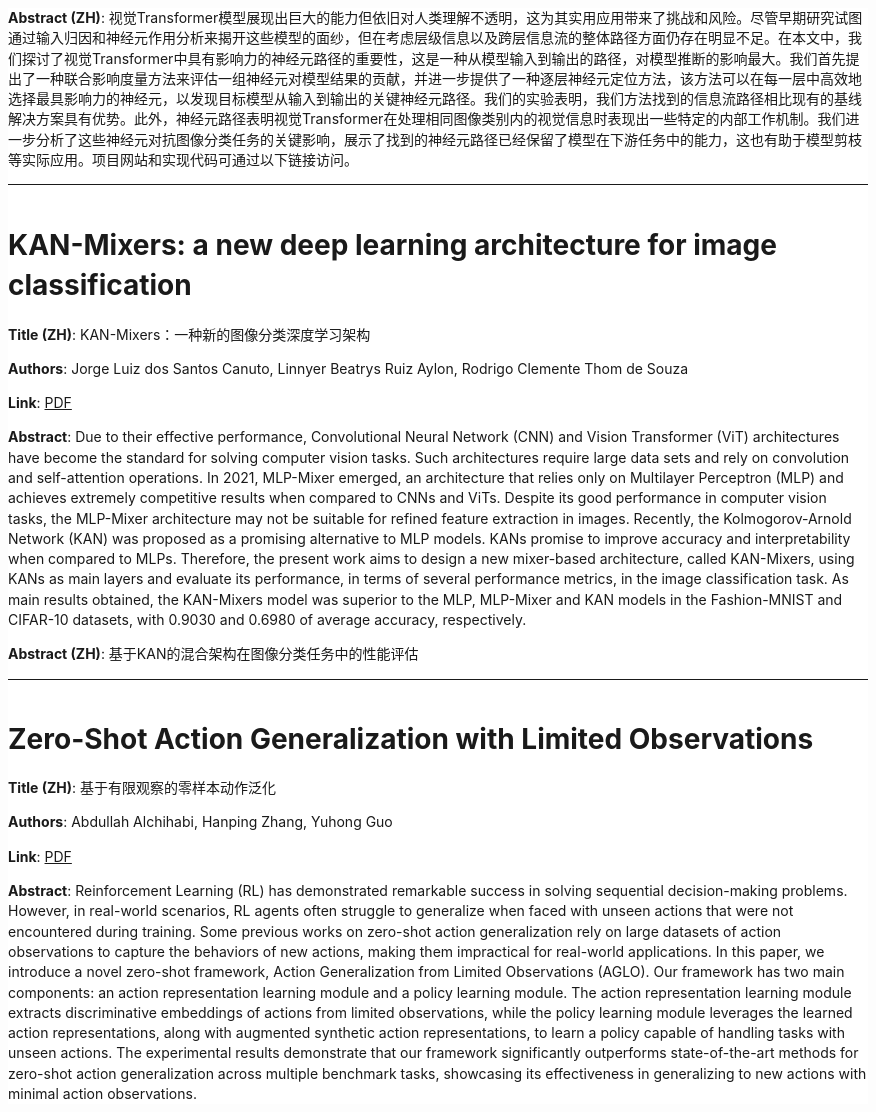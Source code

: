 **Abstract (ZH)**: 视觉Transformer模型展现出巨大的能力但依旧对人类理解不透明，这为其实用应用带来了挑战和风险。尽管早期研究试图通过输入归因和神经元作用分析来揭开这些模型的面纱，但在考虑层级信息以及跨层信息流的整体路径方面仍存在明显不足。在本文中，我们探讨了视觉Transformer中具有影响力的神经元路径的重要性，这是一种从模型输入到输出的路径，对模型推断的影响最大。我们首先提出了一种联合影响度量方法来评估一组神经元对模型结果的贡献，并进一步提供了一种逐层神经元定位方法，该方法可以在每一层中高效地选择最具影响力的神经元，以发现目标模型从输入到输出的关键神经元路径。我们的实验表明，我们方法找到的信息流路径相比现有的基线解决方案具有优势。此外，神经元路径表明视觉Transformer在处理相同图像类别内的视觉信息时表现出一些特定的内部工作机制。我们进一步分析了这些神经元对抗图像分类任务的关键影响，展示了找到的神经元路径已经保留了模型在下游任务中的能力，这也有助于模型剪枝等实际应用。项目网站和实现代码可通过以下链接访问。 

---
# KAN-Mixers: a new deep learning architecture for image classification 

**Title (ZH)**: KAN-Mixers：一种新的图像分类深度学习架构 

**Authors**: Jorge Luiz dos Santos Canuto, Linnyer Beatrys Ruiz Aylon, Rodrigo Clemente Thom de Souza  

**Link**: [PDF](https://arxiv.org/pdf/2503.08939)  

**Abstract**: Due to their effective performance, Convolutional Neural Network (CNN) and Vision Transformer (ViT) architectures have become the standard for solving computer vision tasks. Such architectures require large data sets and rely on convolution and self-attention operations. In 2021, MLP-Mixer emerged, an architecture that relies only on Multilayer Perceptron (MLP) and achieves extremely competitive results when compared to CNNs and ViTs. Despite its good performance in computer vision tasks, the MLP-Mixer architecture may not be suitable for refined feature extraction in images. Recently, the Kolmogorov-Arnold Network (KAN) was proposed as a promising alternative to MLP models. KANs promise to improve accuracy and interpretability when compared to MLPs. Therefore, the present work aims to design a new mixer-based architecture, called KAN-Mixers, using KANs as main layers and evaluate its performance, in terms of several performance metrics, in the image classification task. As main results obtained, the KAN-Mixers model was superior to the MLP, MLP-Mixer and KAN models in the Fashion-MNIST and CIFAR-10 datasets, with 0.9030 and 0.6980 of average accuracy, respectively. 

**Abstract (ZH)**: 基于KAN的混合架构在图像分类任务中的性能评估 

---
# Zero-Shot Action Generalization with Limited Observations 

**Title (ZH)**: 基于有限观察的零样本动作泛化 

**Authors**: Abdullah Alchihabi, Hanping Zhang, Yuhong Guo  

**Link**: [PDF](https://arxiv.org/pdf/2503.08867)  

**Abstract**: Reinforcement Learning (RL) has demonstrated remarkable success in solving sequential decision-making problems. However, in real-world scenarios, RL agents often struggle to generalize when faced with unseen actions that were not encountered during training. Some previous works on zero-shot action generalization rely on large datasets of action observations to capture the behaviors of new actions, making them impractical for real-world applications. In this paper, we introduce a novel zero-shot framework, Action Generalization from Limited Observations (AGLO). Our framework has two main components: an action representation learning module and a policy learning module. The action representation learning module extracts discriminative embeddings of actions from limited observations, while the policy learning module leverages the learned action representations, along with augmented synthetic action representations, to learn a policy capable of handling tasks with unseen actions. The experimental results demonstrate that our framework significantly outperforms state-of-the-art methods for zero-shot action generalization across multiple benchmark tasks, showcasing its effectiveness in generalizing to new actions with minimal action observations. 
